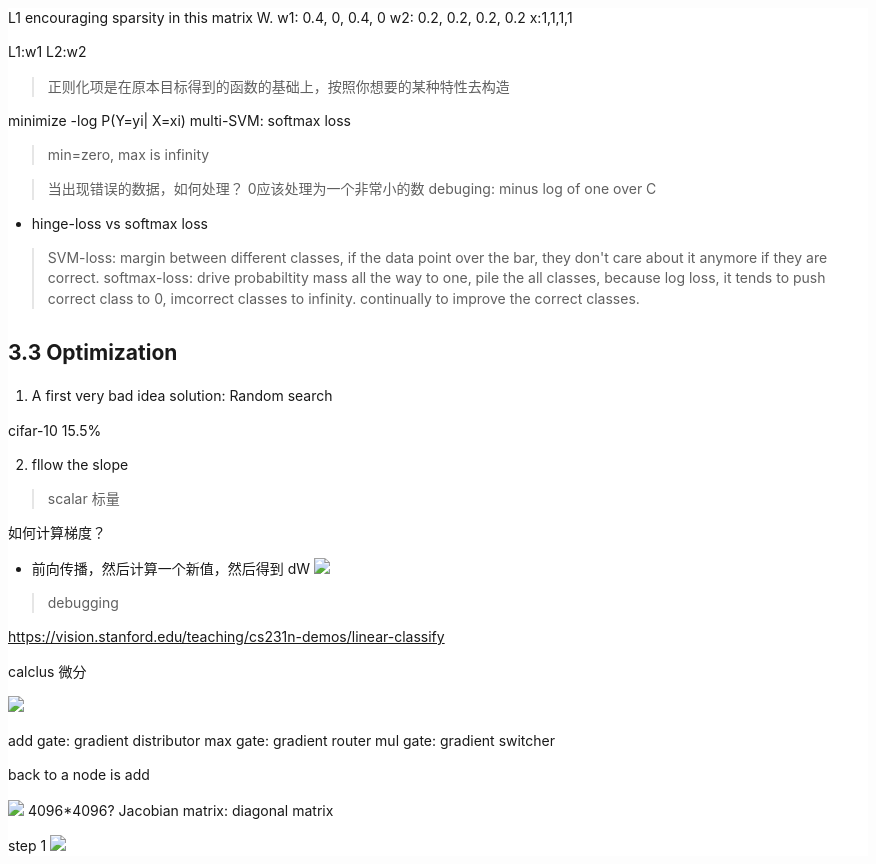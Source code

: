 L1 encouraging sparsity in this matrix W.
w1: 0.4, 0, 0.4, 0
w2: 0.2, 0.2, 0.2, 0.2
x:1,1,1,1

L1:w1   L2:w2
> 正则化项是在原本目标得到的函数的基础上，按照你想要的某种特性去构造

minimize  -log P(Y=yi| X=xi)
multi-SVM: softmax loss 
> min=zero,  max is infinity

> 当出现错误的数据，如何处理？ 0应该处理为一个非常小的数
> debuging:  minus log of one over C

- hinge-loss vs softmax loss
> SVM-loss: margin  between different classes,  if the data point over the bar, they don't care about it anymore if they are correct.
> softmax-loss: drive probabiltity mass all the way to one, pile the all classes, because log loss, it tends to push correct class to 0,  imcorrect classes to infinity.
continually to improve the correct classes.

## 3.3 Optimization

1. A first very bad idea solution: Random search

cifar-10  15.5%

2. fllow the slope
> scalar 标量

如何计算梯度？
- 前向传播，然后计算一个新值，然后得到  dW
![](asserts/3-gradient.png)

> debugging 

https://vision.stanford.edu/teaching/cs231n-demos/linear-classify

calclus 微分

![](asserts/3-gradient-ex.png)

add gate: gradient distributor
max gate: gradient router
mul gate: gradient switcher

back to a node is add

![](asserts/3-Jacobian.png)
4096*4096? Jacobian matrix:  diagonal matrix 

step 1
![](asserts/3-gradient-vectorized-ex.png)

